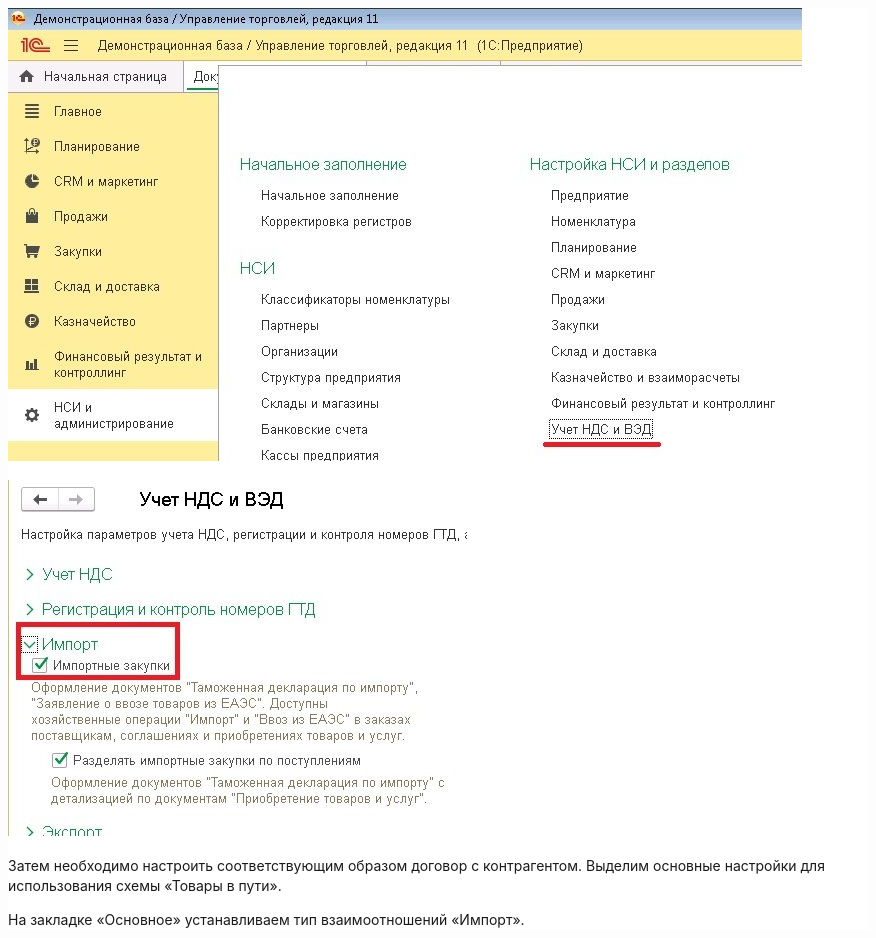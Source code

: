 ![Импортные закупки в 1С:УТ 11.4, 1С:КА 2.4, 1С:ERP 2.4](./img/ispol-zovanie-shemy/Aspose.Words.fb7d18de-1f39-4bb7-a66d-15001fc8fb47.004.jpeg)

![Импортные закупки в 1С:УТ 11.4, 1С:КА 2.4, 1С:ERP 2.4](./img/ispol-zovanie-shemy/Aspose.Words.fb7d18de-1f39-4bb7-a66d-15001fc8fb47.005.jpeg)

Затем необходимо настроить соответствующим образом договор с контрагентом. Выделим основные настройки для использования схемы «Товары в пути».

На закладке «Основное» устанавливаем тип взаимоотношений «Импорт».
